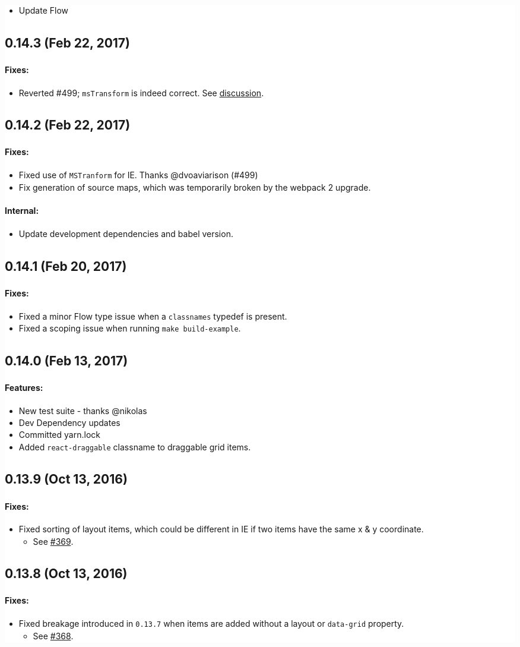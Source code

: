 - Update Flow

0.14.3 (Feb 22, 2017)
----

#### Fixes:

- Reverted #499; `msTransform` is indeed correct. See [discussion](https://github.com/STRML/react-grid-layout/pull/499#issuecomment-281703069).

0.14.2 (Feb 22, 2017)
----

#### Fixes:

- Fixed use of `MSTranform` for IE. Thanks @dvoaviarison (#499)
- Fix generation of source maps, which was temporarily broken by the webpack 2 upgrade.

#### Internal:

- Update development dependencies and babel version.

0.14.1 (Feb 20, 2017)
----

#### Fixes:

- Fixed a minor Flow type issue when a `classnames` typedef is present.
- Fixed a scoping issue when running `make build-example`.

0.14.0 (Feb 13, 2017)
-----

#### Features:

- New test suite - thanks @nikolas
- Dev Dependency updates
- Committed yarn.lock
- Added `react-draggable` classname to draggable grid items.

0.13.9 (Oct 13, 2016)
-----

#### Fixes:

- Fixed sorting of layout items, which could be different in IE if two items have the same x & y coordinate.
  - See [#369](https://github.com/STRML/react-grid-layout/issues/369).

0.13.8 (Oct 13, 2016)
-----

#### Fixes:

- Fixed breakage introduced in `0.13.7` when items are added without a layout or `data-grid` property.
  - See [#368](https://github.com/STRML/react-grid-layout/issues/368).
